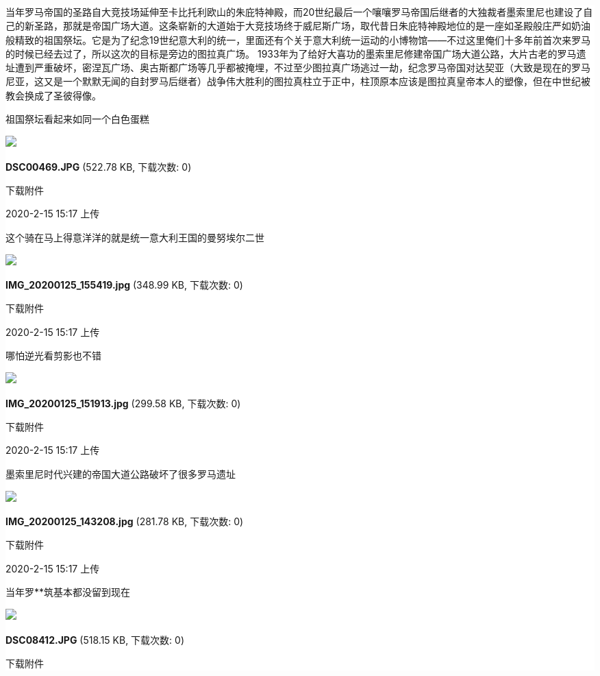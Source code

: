 
当年罗马帝国的圣路自大竞技场延伸至卡比托利欧山的朱庇特神殿，而20世纪最后一个嚷嚷罗马帝国后继者的大独裁者墨索里尼也建设了自己的新圣路，那就是帝国广场大道。这条崭新的大道始于大竞技场终于威尼斯广场，取代昔日朱庇特神殿地位的是一座如圣殿般庄严如奶油般精致的祖国祭坛。它是为了纪念19世纪意大利的统一，里面还有个关于意大利统一运动的小博物馆——不过这里俺们十多年前首次来罗马的时候已经去过了，所以这次的目标是旁边的图拉真广场。
 1933年为了给好大喜功的墨索里尼修建帝国广场大道公路，大片古老的罗马遗址遭到严重破坏，密涅瓦广场、奥古斯都广场等几乎都被掩埋，不过至少图拉真广场逃过一劫，纪念罗马帝国对达契亚（大致是现在的罗马尼亚，这又是一个默默无闻的自封罗马后继者）战争伟大胜利的图拉真柱立于正中，柱顶原本应该是图拉真皇帝本人的塑像，但在中世纪被教会换成了圣彼得像。

祖国祭坛看起来如同一个白色蛋糕

<img src="https://img.saraba1st.com/forum/202002/15/151724zgcb8q1lg9f1ccnx.jpg" referrerpolicy="no-referrer">


<strong>DSC00469.JPG</strong> (522.78 KB, 下载次数: 0)

下载附件

2020-2-15 15:17 上传


这个骑在马上得意洋洋的就是统一意大利王国的曼努埃尔二世

<img src="https://img.saraba1st.com/forum/202002/15/151729n1oooztiivaohuzi.jpg" referrerpolicy="no-referrer">


<strong>IMG_20200125_155419.jpg</strong> (348.99 KB, 下载次数: 0)

下载附件

2020-2-15 15:17 上传


哪怕逆光看剪影也不错

<img src="https://img.saraba1st.com/forum/202002/15/151728ahhoru0zgm0g9ehu.jpg" referrerpolicy="no-referrer">


<strong>IMG_20200125_151913.jpg</strong> (299.58 KB, 下载次数: 0)

下载附件

2020-2-15 15:17 上传


墨索里尼时代兴建的帝国大道公路破坏了很多罗马遗址

<img src="https://img.saraba1st.com/forum/202002/15/151727akbhzefblboddvob.jpg" referrerpolicy="no-referrer">


<strong>IMG_20200125_143208.jpg</strong> (281.78 KB, 下载次数: 0)

下载附件

2020-2-15 15:17 上传


当年罗**筑基本都没留到现在

<img src="https://img.saraba1st.com/forum/202002/15/151726gs24yg1c3ssvksta.jpg" referrerpolicy="no-referrer">


<strong>DSC08412.JPG</strong> (518.15 KB, 下载次数: 0)

下载附件

